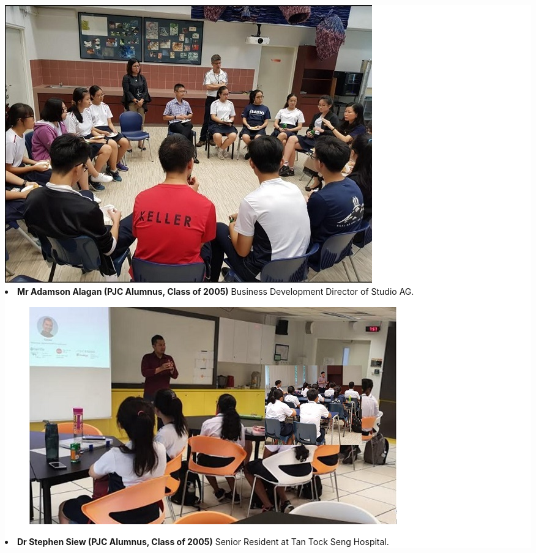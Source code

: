 <img src="/images/jpjc%20alumni%2011.jpg">
</figure></li>
<li><strong>Mr Adamson Alagan (PJC Alumnus, Class of 2005)</strong>&nbsp;Business Development Director of Studio AG.
<figure>
<img src="https://raw.githubusercontent.com/isomerpages/moe-jpjc/staging/images/Partnerships/JPJC%20Alumni/Adam.jpg">
</figure></li>
<li><strong>Dr Stephen Siew (PJC Alumnus, Class of 2005)</strong>&nbsp;Senior Resident at Tan Tock Seng Hospital.
<figure>